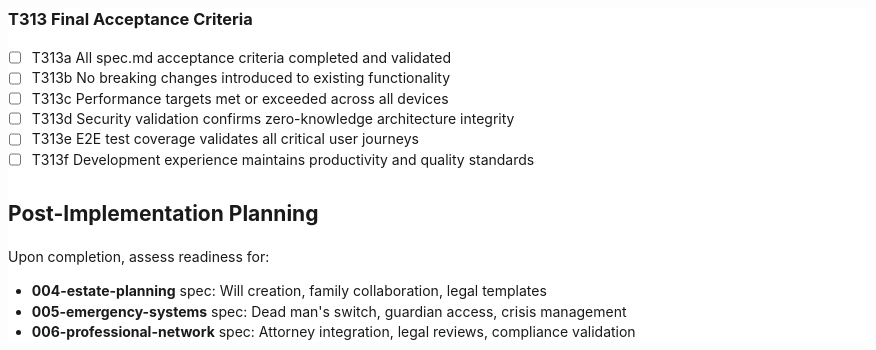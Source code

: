 ### T313 Final Acceptance Criteria

- [ ] T313a All spec.md acceptance criteria completed and validated
- [ ] T313b No breaking changes introduced to existing functionality
- [ ] T313c Performance targets met or exceeded across all devices
- [ ] T313d Security validation confirms zero-knowledge architecture integrity
- [ ] T313e E2E test coverage validates all critical user journeys
- [ ] T313f Development experience maintains productivity and quality standards

## Post-Implementation Planning

Upon completion, assess readiness for:

- **004-estate-planning** spec: Will creation, family collaboration, legal templates
- **005-emergency-systems** spec: Dead man's switch, guardian access, crisis management
- **006-professional-network** spec: Attorney integration, legal reviews, compliance validation
